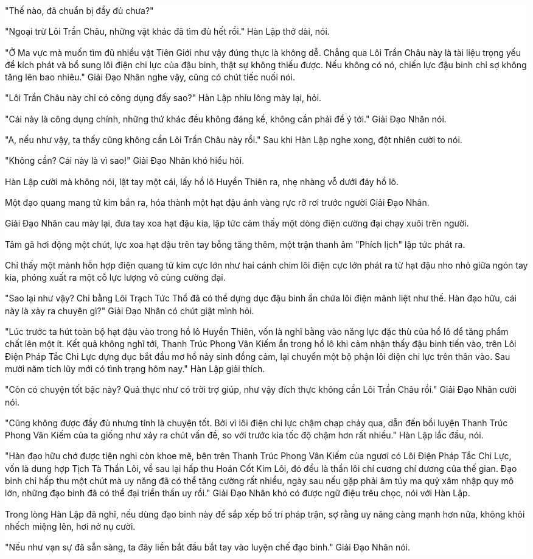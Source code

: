 "Thế nào, đã chuẩn bị đầy đủ chưa?"

"Ngoại trừ Lôi Trần Châu, những vật khác đã tìm đủ hết rồi." Hàn Lập thở dài, nói.

"Ở Ma vực mà muốn tìm đủ nhiều vật Tiên Giới như vậy đúng thực là không dễ. Chẳng qua Lôi Trần Châu này là tài liệu trọng yếu để kích phát và bổ sung lôi điện chi lực của đậu binh, thật sự không thiếu được. Nếu không có nó, chiến lực đậu binh chỉ sợ không tăng lên bao nhiêu." Giải Đạo Nhân nghe vậy, cũng có chút tiếc nuối nói.

"Lôi Trần Châu này chỉ có công dụng đấy sao?" Hàn Lập nhíu lông mày lại, hỏi.

"Cái này là công dụng chính, những thứ khác đều không đáng kể, không cần phải để ý tới." Giải Đạo Nhân nói.

"A, nếu như vậy, ta thấy cũng không cần Lôi Trần Châu này rồi." Sau khi Hàn Lập nghe xong, đột nhiên cười to nói.

"Không cần? Cái này là vì sao!" Giải Đạo Nhân khó hiểu hỏi.

Hàn Lập cười mà không nói, lật tay một cái, lấy hồ lô Huyền Thiên ra, nhẹ nhàng vỗ dưới đáy hồ lô.

Một đạo quang mang tử kim bắn ra, hóa thành một hạt đậu ánh vàng rực rỡ rơi trước người Giải Đạo Nhân.

Giải Đạo Nhân cau mày lại, đưa tay xoa hạt đậu kia, lập tức cảm thấy một dòng điện cường đại chạy xuôi trên người.

Tâm gã hơi động một chút, lực xoa hạt đậu trên tay bỗng tăng thêm, một trận thanh âm "Phích lịch" lập tức phát ra.

Chỉ thấy một mảnh hỗn hợp điện quang tử kim cực lớn như hai cánh chim lôi điện cực lớn phát ra từ hạt đậu nho nhỏ giữa ngón tay kia, phóng xuất ra một cỗ lực lượng vô cùng cường đại.

"Sao lại như vậy? Chỉ bằng Lôi Trạch Tức Thổ đã có thể dựng dục đậu binh ẩn chứa lôi điện mãnh liệt như thế. Hàn đạo hữu, cái này là xảy ra chuyện gì?" Giải Đạo Nhân có chút giật mình hỏi.

"Lúc trước ta hút toàn bộ hạt đậu vào trong hồ lô Huyền Thiên, vốn là nghĩ bằng vào năng lực đặc thù của hồ lô để tăng phẩm chất lên một ít. Kết quả không nghĩ tới, Thanh Trúc Phong Vân Kiếm ẩn trong hồ lô khi cảm nhận thấy đậu binh tiến vào, trên Lôi Điện Pháp Tắc Chi Lực dựng dục bắt đầu mơ hồ nảy sinh đồng cảm, lại chuyển một bộ phận lôi điện chi lực trên thân vào. Sau mười năm tích lũy mới có tình trạng hôm nay." Hàn Lập giải thích.

"Còn có chuyện tốt bậc này? Quả thực như có trời trợ giúp, như vậy đích thực không cần Lôi Trần Châu rồi." Giải Đạo Nhân cười nói.

"Cũng không được đầy đủ nhưng tính là chuyện tốt. Bởi vì lôi điện chi lực chậm chạp chảy qua, dẫn đến bồi luyện Thanh Trúc Phong Vân Kiếm của ta giống như xảy ra chút vấn đề, so với trước kia tốc độ chậm hơn rất nhiều." Hàn Lập lắc đầu, nói.

"Hàn đạo hữu chớ được tiện nghi còn khoe mẽ, bên trên Thanh Trúc Phong Vân Kiếm của ngươi có Lôi Điện Pháp Tắc Chi Lực, vốn là dung hợp Tịch Tà Thần Lôi, về sau lại hấp thu Hoán Cốt Kim Lôi, đó đều là thần lôi chí cương chí dương của thế gian. Đạo binh chỉ hấp thu một chút mà uy năng đã có thể tăng cường rất nhiều, ngày sau nếu gặp phải âm túy ma quỷ xâm nhập quy mô lớn, những đạo binh đã có thể đại triển thần uy rồi." Giải Đạo Nhân khó có được ngữ điệu trêu chọc, nói với Hàn Lập.

Trong lòng Hàn Lập đã nghĩ, nếu dùng đạo binh này để sắp xếp bố trí pháp trận, sợ rằng uy năng càng mạnh hơn nữa, không khỏi nhếch miệng lên, hơi nở nụ cười.

"Nếu như vạn sự đã sẵn sàng, ta đây liền bắt đầu bắt tay vào luyện chế đạo binh." Giải Đạo Nhân nói.
